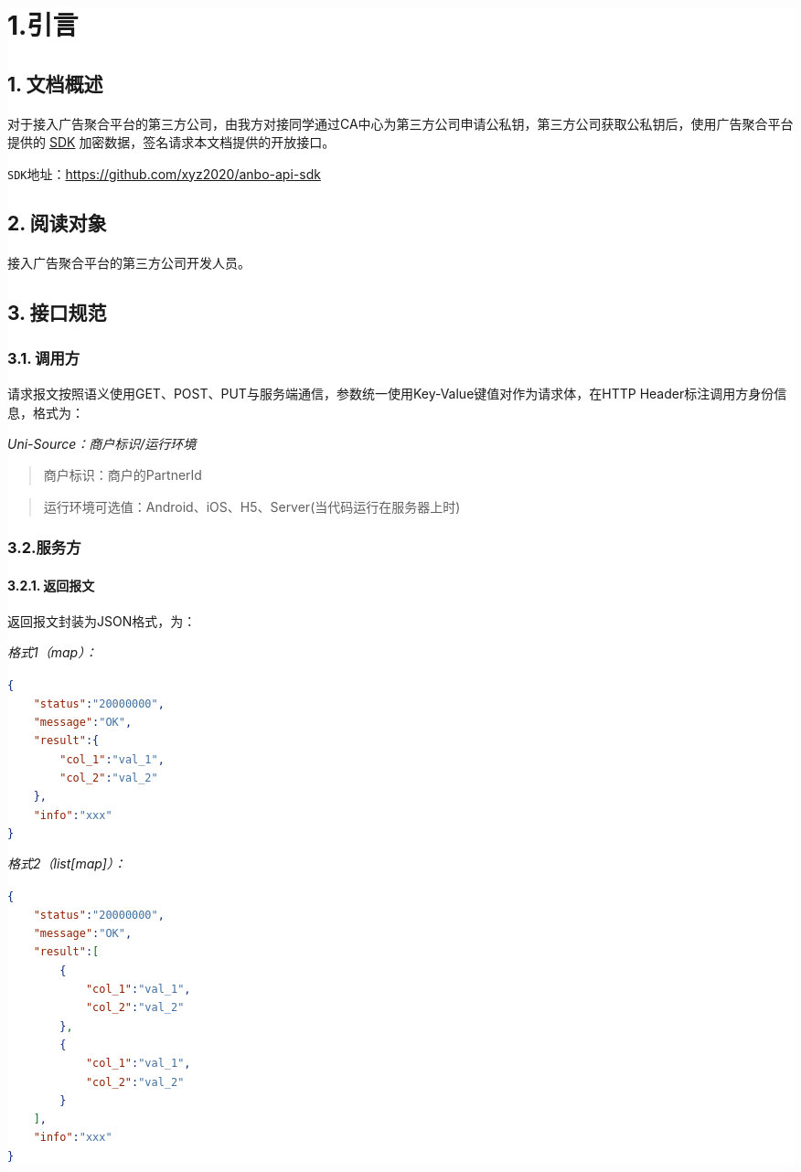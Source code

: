 # 1.引言 #

## 1. 文档概述 ##

对于接入广告聚合平台的第三方公司，由我方对接同学通过CA中心为第三方公司申请公私钥，第三方公司获取公私钥后，使用广告聚合平台提供的 [SDK](https://github.com/xyz2020/anbo-api-sdk) 加密数据，签名请求本文档提供的开放接口。

<code>SDK</code>地址：https://github.com/xyz2020/anbo-api-sdk

## 2. 阅读对象 ##

接入广告聚合平台的第三方公司开发人员。

## 3. 接口规范 ##

### 3.1. 调用方 ##

请求报文按照语义使用GET、POST、PUT与服务端通信，参数统一使用Key-Value键值对作为请求体，在HTTP Header标注调用方身份信息，格式为：

*Uni-Source：商户标识/运行环境*

>商户标识：商户的PartnerId

>运行环境可选值：Android、iOS、H5、Server(当代码运行在服务器上时)

### 3.2.服务方 ###

#### 3.2.1. 返回报文 ####

返回报文封装为JSON格式，为：

*格式1（map）：*

```json
{
    "status":"20000000",
    "message":"OK",
    "result":{
        "col_1":"val_1",
        "col_2":"val_2"
    },
    "info":"xxx"
}
```

*格式2（list[map]）：*

```json
{
    "status":"20000000",
    "message":"OK",
    "result":[
        {
            "col_1":"val_1",
            "col_2":"val_2"
        },
        {
            "col_1":"val_1",
            "col_2":"val_2"
        }
    ],
    "info":"xxx"
}
```
